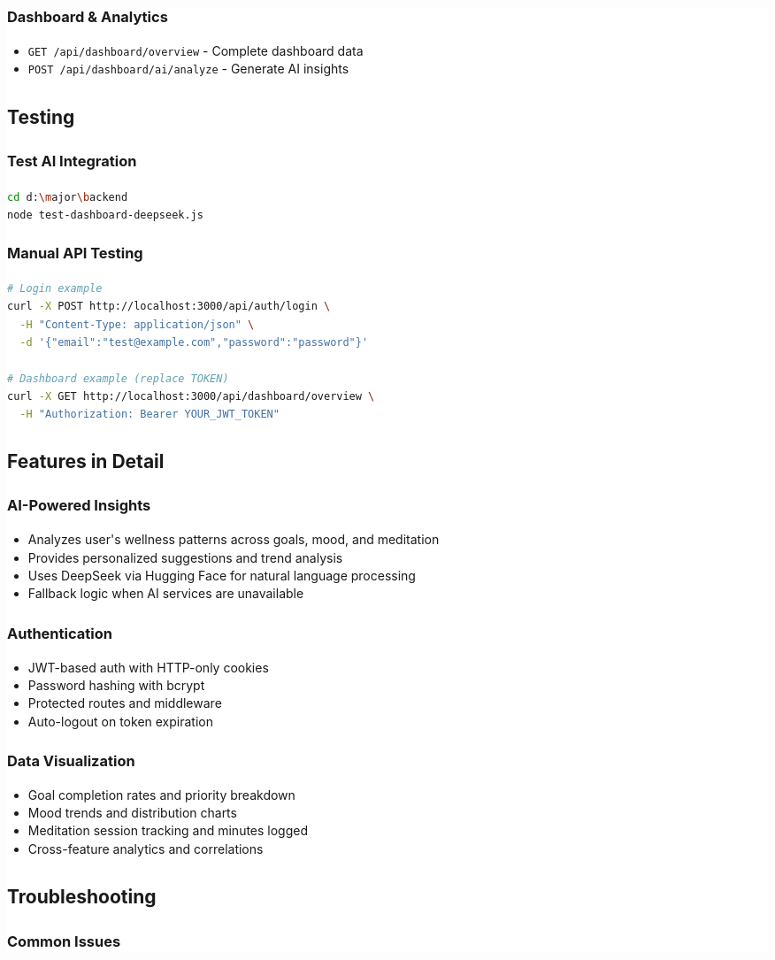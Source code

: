 ### Dashboard & Analytics
- `GET /api/dashboard/overview` - Complete dashboard data
- `POST /api/dashboard/ai/analyze` - Generate AI insights

## Testing

### Test AI Integration
```bash
cd d:\major\backend
node test-dashboard-deepseek.js
```

### Manual API Testing
```bash
# Login example
curl -X POST http://localhost:3000/api/auth/login \
  -H "Content-Type: application/json" \
  -d '{"email":"test@example.com","password":"password"}'

# Dashboard example (replace TOKEN)
curl -X GET http://localhost:3000/api/dashboard/overview \
  -H "Authorization: Bearer YOUR_JWT_TOKEN"
```

## Features in Detail

### AI-Powered Insights
- Analyzes user's wellness patterns across goals, mood, and meditation
- Provides personalized suggestions and trend analysis
- Uses DeepSeek via Hugging Face for natural language processing
- Fallback logic when AI services are unavailable

### Authentication
- JWT-based auth with HTTP-only cookies
- Password hashing with bcrypt
- Protected routes and middleware
- Auto-logout on token expiration

### Data Visualization
- Goal completion rates and priority breakdown
- Mood trends and distribution charts  
- Meditation session tracking and minutes logged
- Cross-feature analytics and correlations

## Troubleshooting

### Common Issues
